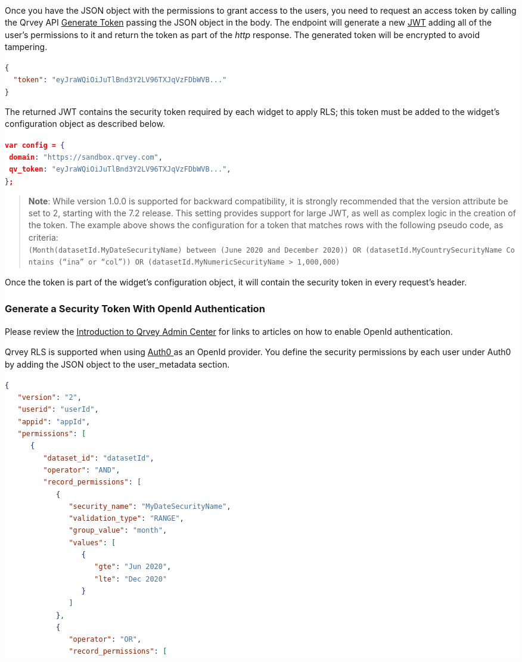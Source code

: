 ```JSON
```

Once you have the JSON object with the permissions to grant access to the users, you need to request an access token by calling the Qrvey API <a href="https://qrvey.stoplight.io/docs/qrvey-api-doc/b3A6NDY5NTUxNjg-generate-token-for-creators" target="_blank"> Generate Token</a> passing the JSON object in the body. The endpoint will generate a new <a href="https://tools.ietf.org/html/rfc7519" target="_blank">JWT</a> adding all of the user’s permissions to it and return the token as part of the *http* response. The generated token will be encrypted to avoid tampering.

```json
{
  "token": "eyJraWQiOiJuTlBnd3Y2LV96TXJqVzFDbWVB..."
}
```

The returned JWT contains the security token required by each widget to apply RLS; this token must be added to the widget’s configuration object as described below.

```json
var config = {
 domain: "https://sandbox.qrvey.com",
 qv_token: "eyJraWQiOiJuTlBnd3Y2LV96TXJqVzFDbWVB...",
};
```

>**Note**: While version 1.0.0 is supported for backward compatibility, it is strongly recommended that the version attribute be set to 2, starting with the 7.2 release. This setting provides support for large JWT, as well as complex logic in the creation of the token. The example above shows the configuration for a token that matches rows with the following pseudo code, as criteria: <br/>
`(Month(datasetId.MyDateSecurityName) between (June 2020 and December 2020)) OR (datasetId.MyCountrySecurityName Contains (“ina” or “col”)) OR (datasetId.MyNumericSecurityName > 1,000,000)`

Once the token is part of the widget’s configuration object, it will contain the security token in every request’s header.

### Generate a Security Token With OpenId Authentication
Please review the [Introduction to Qrvey Admin Center](../../admin/introduction-to-qrvey-admin-center.md) for links to articles on how to enable OpenId authentication.

Qrvey RLS is supported when using <a href="https://auth0.com/" target="_blank">Auth0 </a> as an OpenId provider. You define the security permissions by each user under Auth0 by adding the JSON object to the user_metadata section.

```json
{
   "version": "2",
   "userid": "userId",
   "appid": "appId",
   "permissions": [
      {
         "dataset_id": "datasetId",
         "operator": "AND",
         "record_permissions": [
            {
               "security_name": "MyDateSecurityName",
               "validation_type": "RANGE",
               "group_value": "month",
               "values": [
                  {
                     "gte": "Jun 2020",
                     "lte": "Dec 2020"
                  }
               ]
            },
            {
               "operator": "OR",
               "record_permissions": [
```